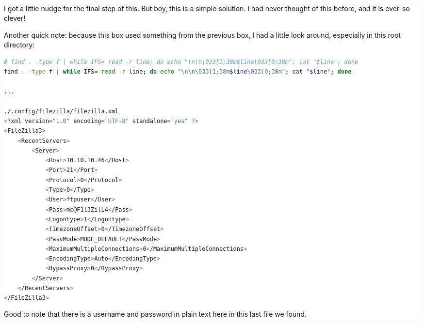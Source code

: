 I got a little nudge for the final step of this.  But boy, this is a simple solution.  I had never thought of this before, and it is ever-so clever!

Another quick note: because this box used something from the previous box, I had a little look around, especially in this root directory:

```bash
# find . -type f | while IFS= read -r line; do echo "\n\n\033[1;38m$line\033[0;38m"; cat "$line"; done
find . -type f | while IFS= read -r line; do echo "\n\n\033[1;38m$line\033[0;38m"; cat "$line"; done

...

./.config/filezilla/filezilla.xml
<?xml version="1.0" encoding="UTF-8" standalone="yes" ?>
<FileZilla3>
    <RecentServers>
        <Server>
            <Host>10.10.10.46</Host>
            <Port>21</Port>
            <Protocol>0</Protocol>
            <Type>0</Type>
            <User>ftpuser</User>
            <Pass>mc@F1l3ZilL4</Pass>
            <Logontype>1</Logontype>
            <TimezoneOffset>0</TimezoneOffset>
            <PasvMode>MODE_DEFAULT</PasvMode>
            <MaximumMultipleConnections>0</MaximumMultipleConnections>
            <EncodingType>Auto</EncodingType>
            <BypassProxy>0</BypassProxy>
        </Server>
    </RecentServers>
</FileZilla3>
```

Good to note that there is a username and password in plain text here in this last file we found.